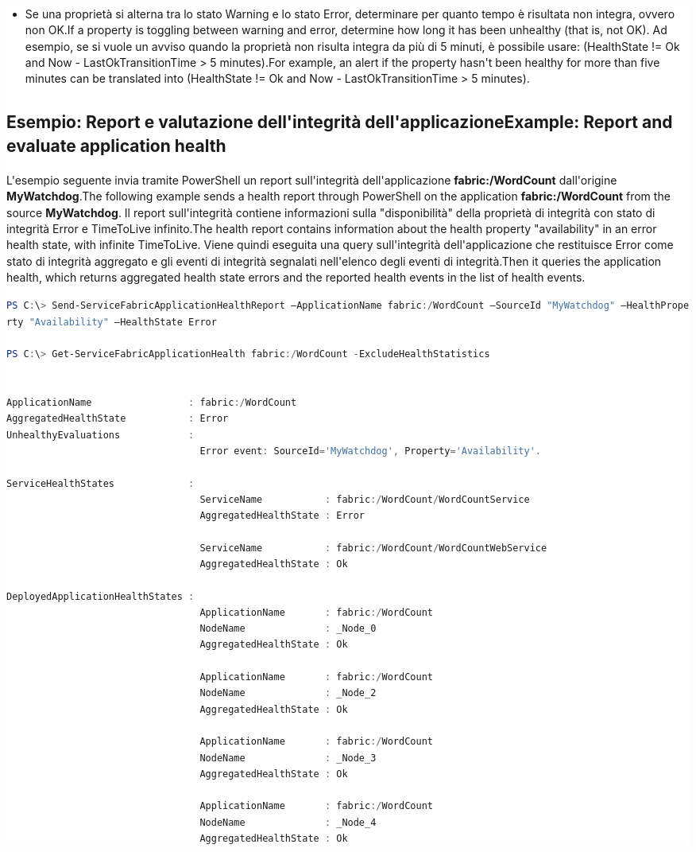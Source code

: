 * <span data-ttu-id="6fbd4-409">Se una proprietà si alterna tra lo stato Warning e lo stato Error, determinare per quanto tempo è risultata non integra, ovvero non OK.</span><span class="sxs-lookup"><span data-stu-id="6fbd4-409">If a property is toggling between warning and error, determine how long it has been unhealthy (that is, not OK).</span></span> <span data-ttu-id="6fbd4-410">Ad esempio, se si vuole un avviso quando la proprietà non risulta integra da più di 5 minuti, è possibile usare: (HealthState != Ok and Now - LastOkTransitionTime > 5 minutes).</span><span class="sxs-lookup"><span data-stu-id="6fbd4-410">For example, an alert if the property hasn't been healthy for more than five minutes can be translated into (HealthState != Ok and Now - LastOkTransitionTime > 5 minutes).</span></span>

## <a name="example-report-and-evaluate-application-health"></a><span data-ttu-id="6fbd4-411">Esempio: Report e valutazione dell'integrità dell'applicazione</span><span class="sxs-lookup"><span data-stu-id="6fbd4-411">Example: Report and evaluate application health</span></span>
<span data-ttu-id="6fbd4-412">L'esempio seguente invia tramite PowerShell un report sull'integrità dell'applicazione **fabric:/WordCount** dall'origine **MyWatchdog**.</span><span class="sxs-lookup"><span data-stu-id="6fbd4-412">The following example sends a health report through PowerShell on the application **fabric:/WordCount** from the source **MyWatchdog**.</span></span> <span data-ttu-id="6fbd4-413">Il report sull'integrità contiene informazioni sulla "disponibilità" della proprietà di integrità con stato di integrità Error e TimeToLive infinito.</span><span class="sxs-lookup"><span data-stu-id="6fbd4-413">The health report contains information about the health property "availability" in an error health state, with infinite TimeToLive.</span></span> <span data-ttu-id="6fbd4-414">Viene quindi eseguita una query sull'integrità dell'applicazione che restituisce Error come stato di integrità aggregato e gli eventi di integrità segnalati nell'elenco degli eventi di integrità.</span><span class="sxs-lookup"><span data-stu-id="6fbd4-414">Then it queries the application health, which returns aggregated health state errors and the reported health events in the list of health events.</span></span>

```powershell
PS C:\> Send-ServiceFabricApplicationHealthReport –ApplicationName fabric:/WordCount –SourceId "MyWatchdog" –HealthProperty "Availability" –HealthState Error

PS C:\> Get-ServiceFabricApplicationHealth fabric:/WordCount -ExcludeHealthStatistics


ApplicationName                 : fabric:/WordCount
AggregatedHealthState           : Error
UnhealthyEvaluations            :
                                  Error event: SourceId='MyWatchdog', Property='Availability'.

ServiceHealthStates             :
                                  ServiceName           : fabric:/WordCount/WordCountService
                                  AggregatedHealthState : Error

                                  ServiceName           : fabric:/WordCount/WordCountWebService
                                  AggregatedHealthState : Ok

DeployedApplicationHealthStates :
                                  ApplicationName       : fabric:/WordCount
                                  NodeName              : _Node_0
                                  AggregatedHealthState : Ok

                                  ApplicationName       : fabric:/WordCount
                                  NodeName              : _Node_2
                                  AggregatedHealthState : Ok

                                  ApplicationName       : fabric:/WordCount
                                  NodeName              : _Node_3
                                  AggregatedHealthState : Ok

                                  ApplicationName       : fabric:/WordCount
                                  NodeName              : _Node_4
                                  AggregatedHealthState : Ok
```